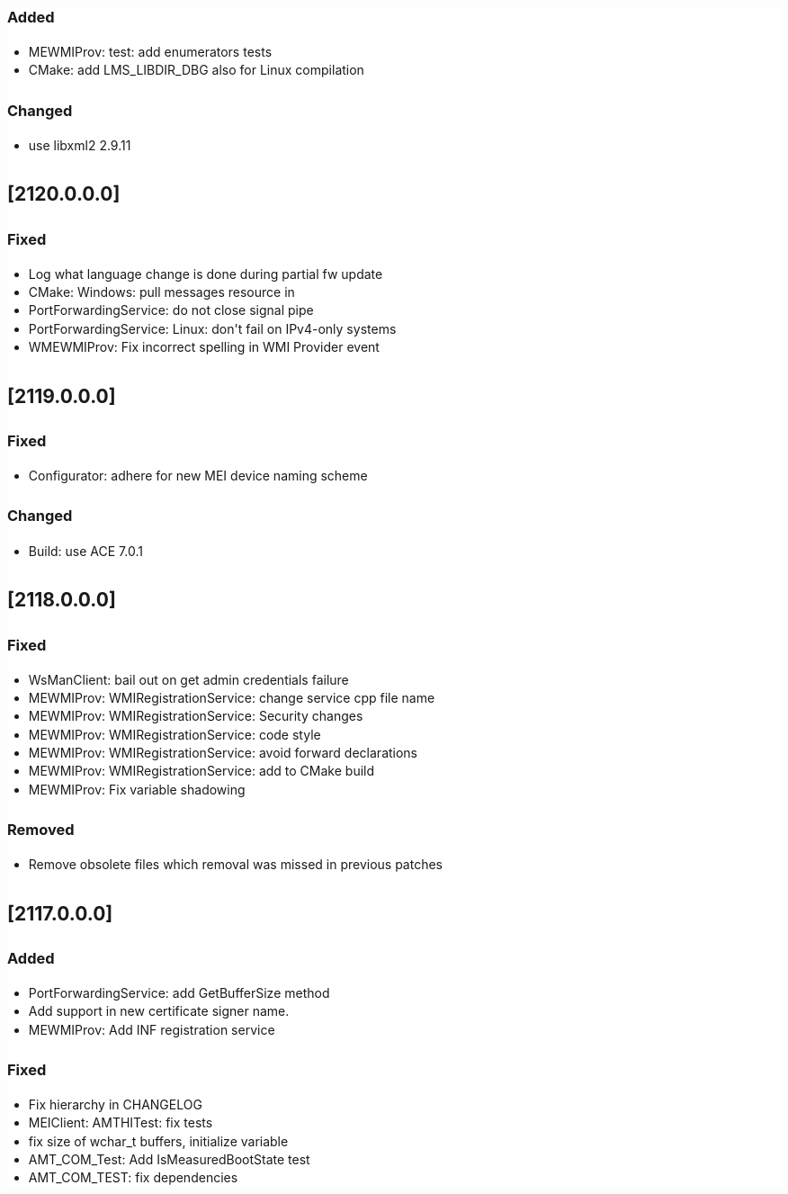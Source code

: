 ### Added
 - MEWMIProv: test: add enumerators tests
 - CMake: add LMS_LIBDIR_DBG also for Linux compilation

### Changed
 - use libxml2 2.9.11

## [2120.0.0.0]

### Fixed
 - Log what language change is done during partial fw update
 - CMake: Windows: pull messages resource in
 - PortForwardingService: do not close signal pipe
 - PortForwardingService: Linux: don't fail on IPv4-only systems
 - WMEWMIProv: Fix incorrect spelling in WMI Provider event

## [2119.0.0.0]

### Fixed
 - Configurator: adhere for new MEI device naming scheme

### Changed
 - Build: use ACE 7.0.1

## [2118.0.0.0]

### Fixed
 - WsManClient: bail out on get admin credentials failure
 - MEWMIProv: WMIRegistrationService: change service cpp file name
 - MEWMIProv: WMIRegistrationService: Security changes
 - MEWMIProv: WMIRegistrationService: code style
 - MEWMIProv: WMIRegistrationService: avoid forward declarations
 - MEWMIProv: WMIRegistrationService: add to CMake build
 - MEWMIProv: Fix variable shadowing

### Removed
 - Remove obsolete files which removal was missed in previous patches

## [2117.0.0.0]

### Added
 - PortForwardingService: add GetBufferSize method
 - Add support in new certificate signer name.
 - MEWMIProv: Add INF registration service

### Fixed
 - Fix hierarchy in CHANGELOG
 - MEIClient: AMTHITest: fix tests
 - fix size of wchar_t buffers, initialize variable
 - AMT_COM_Test: Add IsMeasuredBootState test
 - AMT_COM_TEST: fix dependencies
